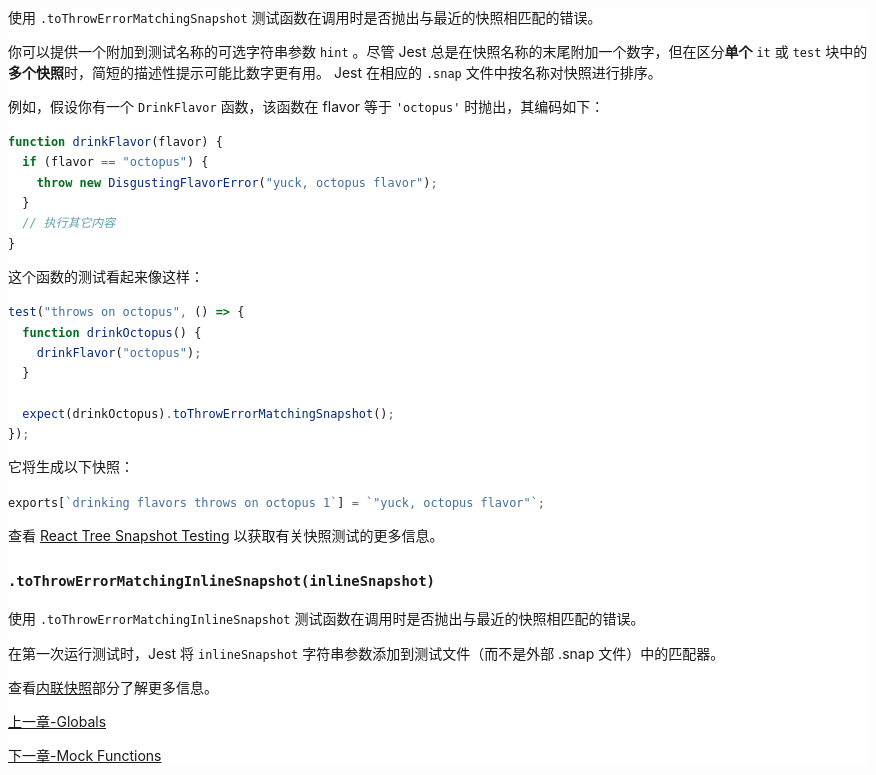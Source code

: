 使用 `.toThrowErrorMatchingSnapshot` 测试函数在调用时是否抛出与最近的快照相匹配的错误。

你可以提供一个附加到测试名称的可选字符串参数 `hint` 。尽管 Jest 总是在快照名称的末尾附加一个数字，但在区分**单个** `it` 或 `test` 块中的**多个快照**时，简短的描述性提示可能比数字更有用。 Jest 在相应的 `.snap` 文件中按名称对快照进行排序。

例如，假设你有一个 `DrinkFlavor` 函数，该函数在 flavor 等于 `'octopus'` 时抛出，其编码如下：

```javascript
function drinkFlavor(flavor) {
  if (flavor == "octopus") {
    throw new DisgustingFlavorError("yuck, octopus flavor");
  }
  // 执行其它内容
}
```

这个函数的测试看起来像这样：

```javascript
test("throws on octopus", () => {
  function drinkOctopus() {
    drinkFlavor("octopus");
  }

  expect(drinkOctopus).toThrowErrorMatchingSnapshot();
});
```

它将生成以下快照：

```javascript
exports[`drinking flavors throws on octopus 1`] = `"yuck, octopus flavor"`;
```

查看 [React Tree Snapshot Testing](https://www.jestjs.cn/blog/2016/07/27/jest-14) 以获取有关快照测试的更多信息。

### `.toThrowErrorMatchingInlineSnapshot(inlineSnapshot)`

使用 `.toThrowErrorMatchingInlineSnapshot` 测试函数在调用时是否抛出与最近的快照相匹配的错误。

在第一次运行测试时，Jest 将 `inlineSnapshot` 字符串参数添加到测试文件（而不是外部 .snap 文件）中的匹配器。

查看[内联快照](https://www.jestjs.cn/docs/snapshot-testing#inline-snapshots)部分了解更多信息。

[上一章-Globals](/apis/Globals.md)

[下一章-Mock Functions](/apis/MockFunctions.md)

